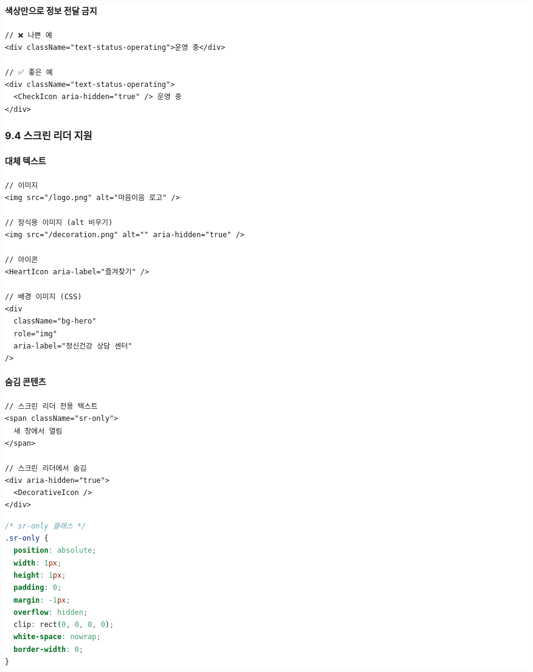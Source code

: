#### 색상만으로 정보 전달 금지
```tsx
// ❌ 나쁜 예
<div className="text-status-operating">운영 중</div>

// ✅ 좋은 예
<div className="text-status-operating">
  <CheckIcon aria-hidden="true" /> 운영 중
</div>
```

### 9.4 스크린 리더 지원

#### 대체 텍스트
```tsx
// 이미지
<img src="/logo.png" alt="마음이음 로고" />

// 장식용 이미지 (alt 비우기)
<img src="/decoration.png" alt="" aria-hidden="true" />

// 아이콘
<HeartIcon aria-label="즐겨찾기" />

// 배경 이미지 (CSS)
<div
  className="bg-hero"
  role="img"
  aria-label="정신건강 상담 센터"
/>
```

#### 숨김 콘텐츠
```tsx
// 스크린 리더 전용 텍스트
<span className="sr-only">
  새 창에서 열림
</span>

// 스크린 리더에서 숨김
<div aria-hidden="true">
  <DecorativeIcon />
</div>
```

```css
/* sr-only 클래스 */
.sr-only {
  position: absolute;
  width: 1px;
  height: 1px;
  padding: 0;
  margin: -1px;
  overflow: hidden;
  clip: rect(0, 0, 0, 0);
  white-space: nowrap;
  border-width: 0;
}
```

